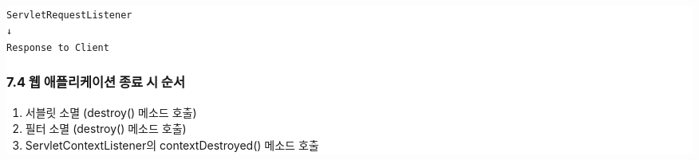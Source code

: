 ```
ServletRequestListener
↓
Response to Client
```

### 7.4 웹 애플리케이션 종료 시 순서

1. 서블릿 소멸 (destroy() 메소드 호출)
2. 필터 소멸 (destroy() 메소드 호출)
3. ServletContextListener의 contextDestroyed() 메소드 호출
